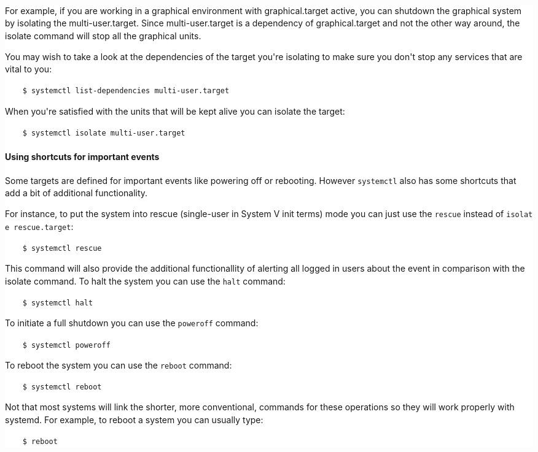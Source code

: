 For example, if you are working in a graphical environment with
graphical.target active, you can shutdown the graphical system by
isolating the multi-user.target. Since multi-user.target is a dependency
of graphical.target and not the other way around, the isolate command
will stop all the graphical units.

You may wish to take a look at the dependencies of the target you're
isolating to make sure you don't stop any services that are vital to
you:

        $ systemctl list-dependencies multi-user.target
                    

When you're satisfied with the units that will be kept alive you can
isolate the target:

        $ systemctl isolate multi-user.target
                    

#### Using shortcuts for important events

Some targets are defined for important events like powering off or
rebooting. However `systemctl` also has some shortcuts that add a bit of
additional functionality.

For instance, to put the system into rescue (single-user in System V
init terms) mode you can just use the `rescue` instead of
`isolate rescue.target`:

        $ systemctl rescue
                    

This command will also provide the additional functionallity of alerting
all logged in users about the event in comparison with the isolate
command. To halt the system you can use the `halt` command:

        $ systemctl halt
                    

To initiate a full shutdown you can use the `poweroff` command:

        $ systemctl poweroff
                    

To reboot the system you can use the `reboot` command:

        $ systemctl reboot
                    

Not that most systems will link the shorter, more conventional, commands
for these operations so they will work properly with systemd. For
example, to reboot a system you can usually type:

        $ reboot
                    
